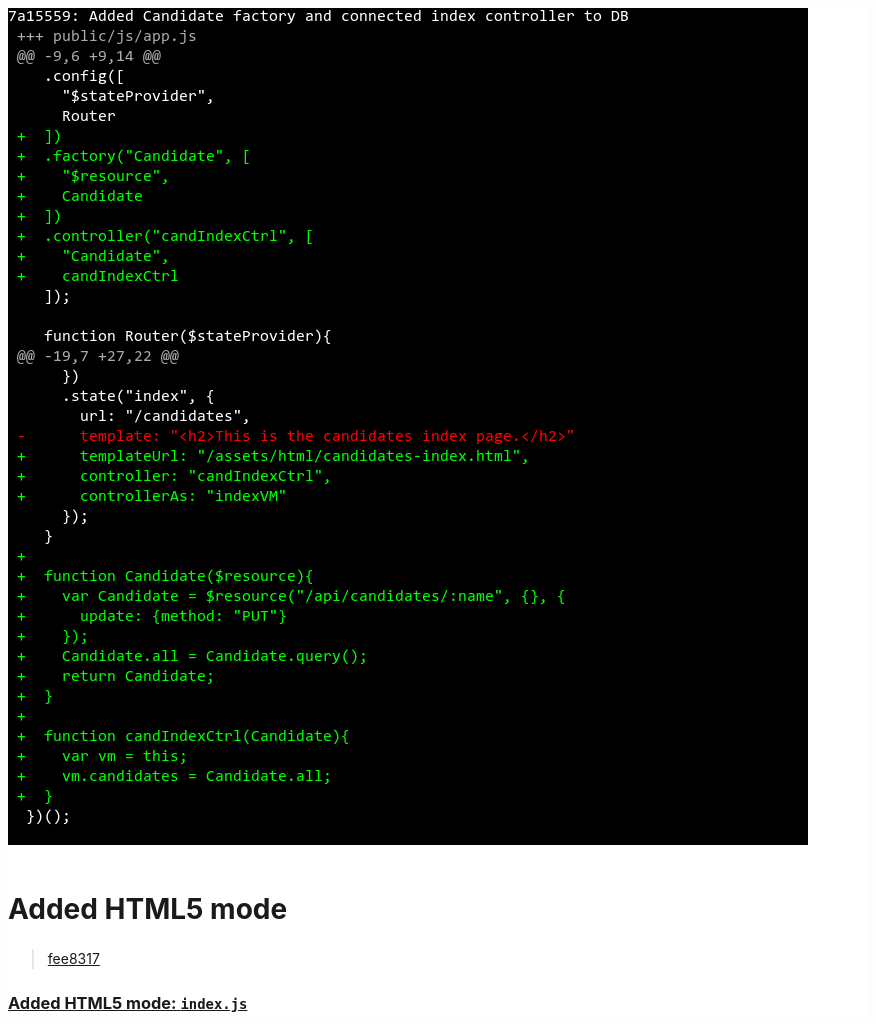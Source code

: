 ![Added Candidate factory and connected index controller to DB, public/js/app.js](_DIFFSHOTS/added-candidate-factory-and-connected-index-controller-to-db.public-js-app-js.png)

# Added HTML5 mode

> [fee8317](https://www.github.com/ga-wdi-exercises/whenpresident/commit/fee8317)

### [Added HTML5 mode: `index.js`](https://www.github.com/ga-wdi-exercises/whenpresident/blob/fee8317/index.js)
